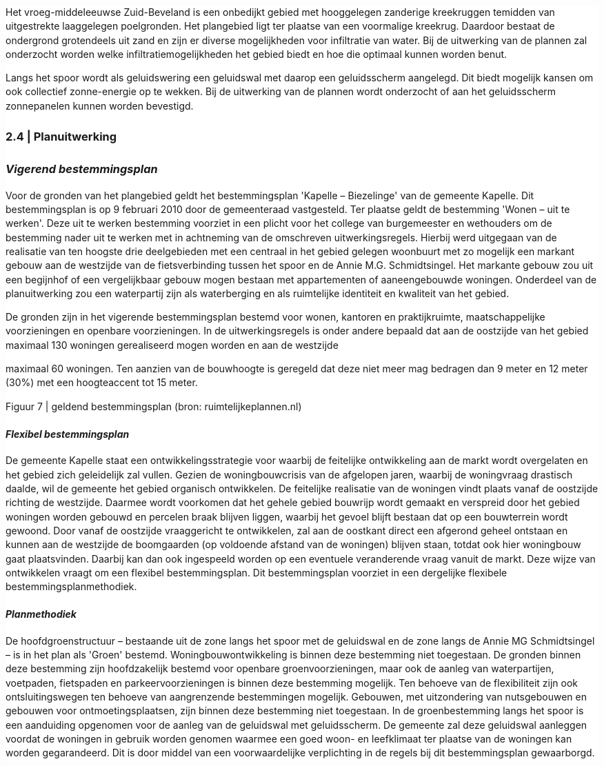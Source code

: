 Het vroeg-middeleeuwse Zuid-Beveland is een onbedijkt gebied met hooggelegen zanderige kreekruggen temidden van uitgestrekte laaggelegen poelgronden. Het plangebied ligt ter plaatse van een voormalige kreekrug. Daardoor bestaat de ondergrond grotendeels uit zand en zijn er diverse mogelijkheden voor infiltratie van water. Bij de uitwerking van de plannen zal onderzocht worden welke infiltratiemogelijkheden het gebied biedt en hoe die optimaal kunnen worden benut.

Langs het spoor wordt als geluidswering een geluidswal met daarop een geluidsscherm aangelegd. Dit biedt mogelijk kansen om ook collectief zonne-energie op te wekken. Bij de uitwerking van de plannen wordt onderzocht of aan het geluidsscherm zonnepanelen kunnen worden bevestigd.

### <span id="page-13-1"></span>**2.4 | Planuitwerking**

### *Vigerend bestemmingsplan*

Voor de gronden van het plangebied geldt het bestemmingsplan 'Kapelle – Biezelinge' van de gemeente Kapelle. Dit bestemmingsplan is op 9 februari 2010 door de gemeenteraad vastgesteld. Ter plaatse geldt de bestemming 'Wonen – uit te werken'. Deze uit te werken bestemming voorziet in een plicht voor het college van burgemeester en wethouders om de bestemming nader uit te werken met in achtneming van de omschreven uitwerkingsregels. Hierbij werd uitgegaan van de realisatie van ten hoogste drie deelgebieden met een centraal in het gebied gelegen woonbuurt met zo mogelijk een markant gebouw aan de westzijde van de fietsverbinding tussen het spoor en de Annie M.G. Schmidtsingel. Het markante gebouw zou uit een begijnhof of een vergelijkbaar gebouw mogen bestaan met appartementen of aaneengebouwde woningen. Onderdeel van de planuitwerking zou een waterpartij zijn als waterberging en als ruimtelijke identiteit en kwaliteit van het gebied.

De gronden zijn in het vigerende bestemmingsplan bestemd voor wonen, kantoren en praktijkruimte, maatschappelijke voorzieningen en openbare voorzieningen. In de uitwerkingsregels is onder andere bepaald dat aan de oostzijde van het gebied maximaal 130 woningen gerealiseerd mogen worden en aan de westzijde

maximaal 60 woningen. Ten aanzien van de bouwhoogte is geregeld dat deze niet meer mag bedragen dan 9 meter en 12 meter (30%) met een hoogteaccent tot 15 meter.

Figuur 7 | geldend bestemmingsplan (bron: ruimtelijkeplannen.nl)

#### *Flexibel bestemmingsplan*

De gemeente Kapelle staat een ontwikkelingsstrategie voor waarbij de feitelijke ontwikkeling aan de markt wordt overgelaten en het gebied zich geleidelijk zal vullen. Gezien de woningbouwcrisis van de afgelopen jaren, waarbij de woningvraag drastisch daalde, wil de gemeente het gebied organisch ontwikkelen. De feitelijke realisatie van de woningen vindt plaats vanaf de oostzijde richting de westzijde. Daarmee wordt voorkomen dat het gehele gebied bouwrijp wordt gemaakt en verspreid door het gebied woningen worden gebouwd en percelen braak blijven liggen, waarbij het gevoel blijft bestaan dat op een bouwterrein wordt gewoond. Door vanaf de oostzijde vraaggericht te ontwikkelen, zal aan de oostkant direct een afgerond geheel ontstaan en kunnen aan de westzijde de boomgaarden (op voldoende afstand van de woningen) blijven staan, totdat ook hier woningbouw gaat plaatsvinden. Daarbij kan dan ook ingespeeld worden op een eventuele veranderende vraag vanuit de markt. Deze wijze van ontwikkelen vraagt om een flexibel bestemmingsplan. Dit bestemmingsplan voorziet in een dergelijke flexibele bestemmingsplanmethodiek.

#### *Planmethodiek*

De hoofdgroenstructuur – bestaande uit de zone langs het spoor met de geluidswal en de zone langs de Annie MG Schmidtsingel – is in het plan als 'Groen' bestemd. Woningbouwontwikkeling is binnen deze bestemming niet toegestaan. De gronden binnen deze bestemming zijn hoofdzakelijk bestemd voor openbare groenvoorzieningen, maar ook de aanleg van waterpartijen, voetpaden, fietspaden en parkeervoorzieningen is binnen deze bestemming mogelijk. Ten behoeve van de flexibiliteit zijn ook ontsluitingswegen ten behoeve van aangrenzende bestemmingen mogelijk. Gebouwen, met uitzondering van nutsgebouwen en gebouwen voor ontmoetingsplaatsen, zijn binnen deze bestemming niet toegestaan. In de groenbestemming langs het spoor is een aanduiding opgenomen voor de aanleg van de geluidswal met geluidsscherm. De gemeente zal deze geluidswal aanleggen voordat de woningen in gebruik worden genomen waarmee een goed woon- en leefklimaat ter plaatse van de woningen kan worden gegarandeerd. Dit is door middel van een voorwaardelijke verplichting in de regels bij dit bestemmingsplan gewaarborgd.

